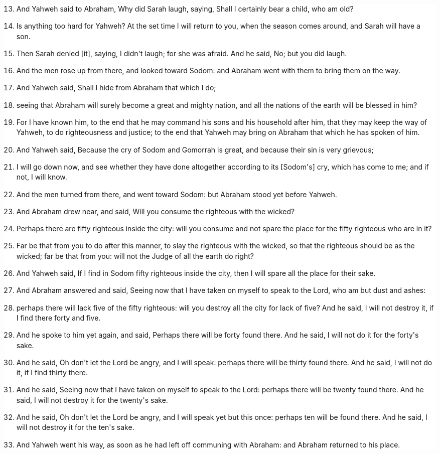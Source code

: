 13. And Yahweh said to Abraham, Why did Sarah laugh, saying, Shall I certainly bear a child, who am old?

14. Is anything too hard for Yahweh? At the set time I will return to you, when the season comes around, and Sarah will have a son.

15. Then Sarah denied [it], saying, I didn't laugh; for she was afraid. And he said, No; but you did laugh.

16. And the men rose up from there, and looked toward Sodom: and Abraham went with them to bring them on the way.

17. And Yahweh said, Shall I hide from Abraham that which I do;

18. seeing that Abraham will surely become a great and mighty nation, and all the nations of the earth will be blessed in him?

19. For I have known him, to the end that he may command his sons and his household after him, that they may keep the way of Yahweh, to do righteousness and justice; to the end that Yahweh may bring on Abraham that which he has spoken of him.

20. And Yahweh said, Because the cry of Sodom and Gomorrah is great, and because their sin is very grievous;

21. I will go down now, and see whether they have done altogether according to its [Sodom's] cry, which has come to me; and if not, I will know.

22. And the men turned from there, and went toward Sodom: but Abraham stood yet before Yahweh.

23. And Abraham drew near, and said, Will you consume the righteous with the wicked?

24. Perhaps there are fifty righteous inside the city: will you consume and not spare the place for the fifty righteous who are in it?

25. Far be that from you to do after this manner, to slay the righteous with the wicked, so that the righteous should be as the wicked; far be that from you: will not the Judge of all the earth do right?

26. And Yahweh said, If I find in Sodom fifty righteous inside the city, then I will spare all the place for their sake.

27. And Abraham answered and said, Seeing now that I have taken on myself to speak to the Lord, who am but dust and ashes:

28. perhaps there will lack five of the fifty righteous: will you destroy all the city for lack of five? And he said, I will not destroy it, if I find there forty and five.

29. And he spoke to him yet again, and said, Perhaps there will be forty found there. And he said, I will not do it for the forty's sake.

30. And he said, Oh don't let the Lord be angry, and I will speak: perhaps there will be thirty found there. And he said, I will not do it, if I find thirty there.

31. And he said, Seeing now that I have taken on myself to speak to the Lord: perhaps there will be twenty found there. And he said, I will not destroy it for the twenty's sake.

32. And he said, Oh don't let the Lord be angry, and I will speak yet but this once: perhaps ten will be found there. And he said, I will not destroy it for the ten's sake.

33. And Yahweh went his way, as soon as he had left off communing with Abraham: and Abraham returned to his place.
